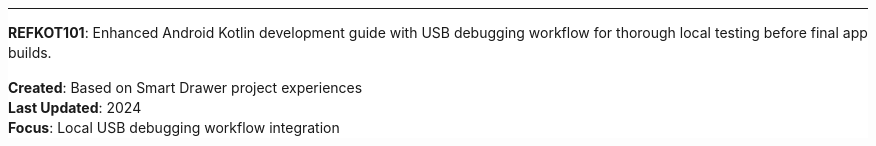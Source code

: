 ```bash
```

---

**REFKOT101**: Enhanced Android Kotlin development guide with USB debugging workflow for thorough local testing before final app builds.

**Created**: Based on Smart Drawer project experiences  
**Last Updated**: 2024  
**Focus**: Local USB debugging workflow integration 